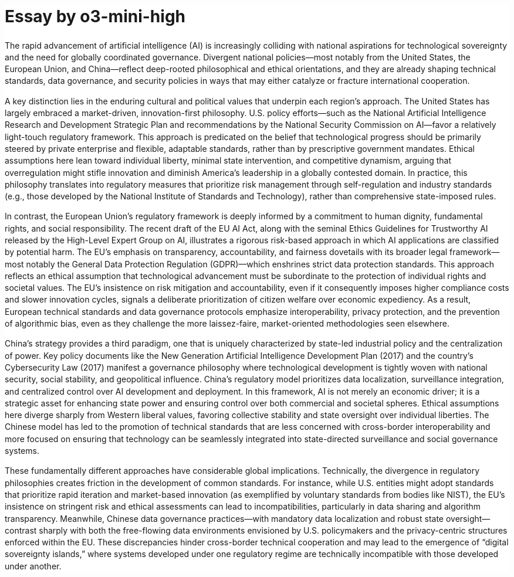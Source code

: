 # Essay by o3-mini-high

The rapid advancement of artificial intelligence (AI) is increasingly colliding with national aspirations for technological sovereignty and the need for globally coordinated governance. Divergent national policies—most notably from the United States, the European Union, and China—reflect deep-rooted philosophical and ethical orientations, and they are already shaping technical standards, data governance, and security policies in ways that may either catalyze or fracture international cooperation.

A key distinction lies in the enduring cultural and political values that underpin each region’s approach. The United States has largely embraced a market-driven, innovation-first philosophy. U.S. policy efforts—such as the National Artificial Intelligence Research and Development Strategic Plan and recommendations by the National Security Commission on AI—favor a relatively light-touch regulatory framework. This approach is predicated on the belief that technological progress should be primarily steered by private enterprise and flexible, adaptable standards, rather than by prescriptive government mandates. Ethical assumptions here lean toward individual liberty, minimal state intervention, and competitive dynamism, arguing that overregulation might stifle innovation and diminish America’s leadership in a globally contested domain. In practice, this philosophy translates into regulatory measures that prioritize risk management through self-regulation and industry standards (e.g., those developed by the National Institute of Standards and Technology), rather than comprehensive state-imposed rules.

In contrast, the European Union’s regulatory framework is deeply informed by a commitment to human dignity, fundamental rights, and social responsibility. The recent draft of the EU AI Act, along with the seminal Ethics Guidelines for Trustworthy AI released by the High-Level Expert Group on AI, illustrates a rigorous risk-based approach in which AI applications are classified by potential harm. The EU’s emphasis on transparency, accountability, and fairness dovetails with its broader legal framework—most notably the General Data Protection Regulation (GDPR)—which enshrines strict data protection standards. This approach reflects an ethical assumption that technological advancement must be subordinate to the protection of individual rights and societal values. The EU’s insistence on risk mitigation and accountability, even if it consequently imposes higher compliance costs and slower innovation cycles, signals a deliberate prioritization of citizen welfare over economic expediency. As a result, European technical standards and data governance protocols emphasize interoperability, privacy protection, and the prevention of algorithmic bias, even as they challenge the more laissez-faire, market-oriented methodologies seen elsewhere.

China’s strategy provides a third paradigm, one that is uniquely characterized by state-led industrial policy and the centralization of power. Key policy documents like the New Generation Artificial Intelligence Development Plan (2017) and the country’s Cybersecurity Law (2017) manifest a governance philosophy where technological development is tightly woven with national security, social stability, and geopolitical influence. China’s regulatory model prioritizes data localization, surveillance integration, and centralized control over AI development and deployment. In this framework, AI is not merely an economic driver; it is a strategic asset for enhancing state power and ensuring control over both commercial and societal spheres. Ethical assumptions here diverge sharply from Western liberal values, favoring collective stability and state oversight over individual liberties. The Chinese model has led to the promotion of technical standards that are less concerned with cross-border interoperability and more focused on ensuring that technology can be seamlessly integrated into state-directed surveillance and social governance systems.

These fundamentally different approaches have considerable global implications. Technically, the divergence in regulatory philosophies creates friction in the development of common standards. For instance, while U.S. entities might adopt standards that prioritize rapid iteration and market-based innovation (as exemplified by voluntary standards from bodies like NIST), the EU’s insistence on stringent risk and ethical assessments can lead to incompatibilities, particularly in data sharing and algorithm transparency. Meanwhile, Chinese data governance practices—with mandatory data localization and robust state oversight—contrast sharply with both the free-flowing data environments envisioned by U.S. policymakers and the privacy-centric structures enforced within the EU. These discrepancies hinder cross-border technical cooperation and may lead to the emergence of “digital sovereignty islands,” where systems developed under one regulatory regime are technically incompatible with those developed under another.
